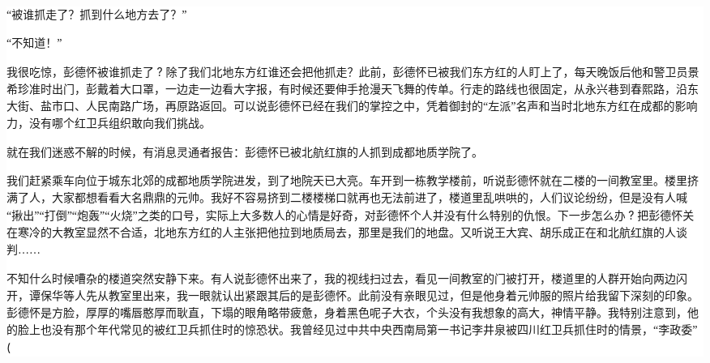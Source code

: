   </span>
  <o:p>
  </o:p>
 </p>
 <p class="MsoNormal">
  <span lang="ZH-CN" style='font-family:宋体;mso-ascii-font-family:
"Times New Roman"'>
   “被谁抓走了？抓到什么地方去了？”
  </span>
  <o:p>
  </o:p>
 </p>
 <p class="MsoNormal">
  <span lang="ZH-CN" style='font-family:宋体;mso-ascii-font-family:
"Times New Roman"'>
   “不知道！”
  </span>
  <o:p>
  </o:p>
 </p>
 <p class="MsoNormal">
  <span lang="ZH-CN" style='font-family:宋体;mso-ascii-font-family:
"Times New Roman"'>
   我很吃惊，彭德怀被谁抓走了
  </span>
  ?
  <span lang="ZH-CN" style='font-family:
宋体;mso-ascii-font-family:"Times New Roman"'>
   除了我们北地东方红谁还会把他抓走？此前，彭德怀已被我们东方红的人盯上了，每天晚饭后他和警卫员景希珍准时出门，彭戴着大口罩，一边走一边看大字报，有时候还要伸手抢漫天飞舞的传单。行走的路线也很固定，从永兴巷到春熙路，沿东大街、盐市口、人民南路广场，再原路返回。可以说彭德怀已经在我们的掌控之中，凭着御封的“左派”名声和当时北地东方红在成都的影响力，没有哪个红卫兵组织敢向我们挑战。
  </span>
  <o:p>
  </o:p>
 </p>
 <p class="MsoNormal">
  <span lang="ZH-CN" style='font-family:宋体;mso-ascii-font-family:
"Times New Roman"'>
   就在我们迷惑不解的时候，有消息灵通者报告：彭德怀已被北航红旗的人抓到成都地质学院了。
  </span>
  <o:p>
  </o:p>
 </p>
 <p class="MsoNormal">
  <span lang="ZH-CN" style='font-family:宋体;mso-ascii-font-family:
"Times New Roman"'>
   我们赶紧乘车向位于城东北郊的成都地质学院进发，到了地院天已大亮。车开到一栋教学楼前，听说彭德怀就在二楼的一间教室里。楼里挤满了人，大家都想看看大名鼎鼎的元帅。我好不容易挤到二楼楼梯口就再也无法前进了，楼道里乱哄哄的，人们议论纷纷，但是没有人喊“揪出”“打倒”“炮轰”“火烧”之类的口号，实际上大多数人的心情是好奇，对彭德怀个人并没有什么特别的仇恨。下一步怎么办
  </span>
  ?
  <span lang="ZH-CN" style='font-family:宋体;mso-ascii-font-family:"Times New Roman"'>
   把彭德怀关在寒冷的大教室显然不合适，北地东方红的人主张把他拉到地质局去，那里是我们的地盘。又听说王大宾、胡乐成正在和北航红旗的人谈判……
  </span>
  <o:p>
  </o:p>
 </p>
 <p class="MsoNormal">
  <span lang="ZH-CN" style='font-family:宋体;mso-ascii-font-family:
"Times New Roman"'>
   不知什么时候嘈杂的楼道突然安静下来。有人说彭德怀出来了，我的视线扫过去，看见一间教室的门被打开，楼道里的人群开始向两边闪开，谭保华等人先从教室里出来，我一眼就认出紧跟其后的是彭德怀。此前没有亲眼见过，但是他身着元帅服的照片给我留下深刻的印象。彭德怀是方脸，厚厚的嘴唇憨厚而耿直，下塌的眼角略带疲惫，身着黑色呢子大衣，个头没有我想象的高大，神情平静。我特别注意到，他的脸上也没有那个年代常见的被红卫兵抓住时的惊恐状。我曾经见过中共中央西南局第一书记李井泉被四川红卫兵抓住时的情景，“李政委”
  </span>
  (
  <span lang="ZH-CN" style='font-family:宋体;mso-ascii-font-family:"Times New Roman"'>
